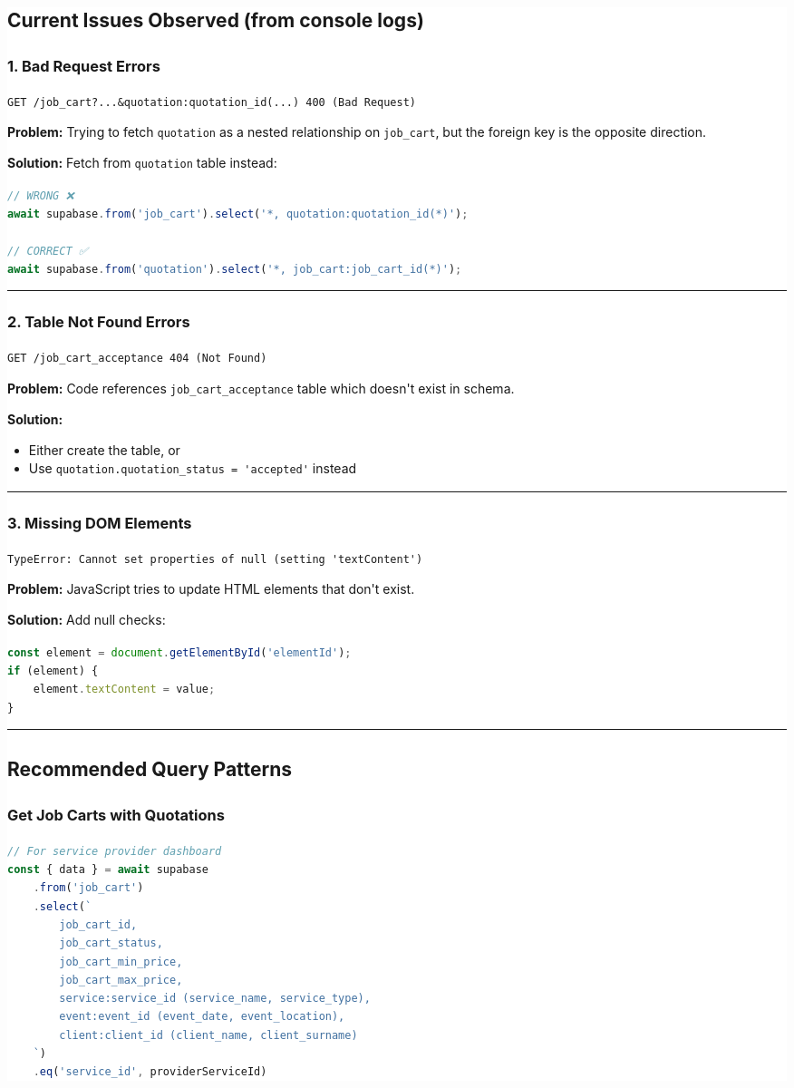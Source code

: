 
## Current Issues Observed (from console logs)

### 1. **Bad Request Errors**
```
GET /job_cart?...&quotation:quotation_id(...) 400 (Bad Request)
```
**Problem:** Trying to fetch `quotation` as a nested relationship on `job_cart`, but the foreign key is the opposite direction.

**Solution:** Fetch from `quotation` table instead:
```javascript
// WRONG ❌
await supabase.from('job_cart').select('*, quotation:quotation_id(*)');

// CORRECT ✅
await supabase.from('quotation').select('*, job_cart:job_cart_id(*)');
```

---

### 2. **Table Not Found Errors**
```
GET /job_cart_acceptance 404 (Not Found)
```
**Problem:** Code references `job_cart_acceptance` table which doesn't exist in schema.

**Solution:** 
- Either create the table, or
- Use `quotation.quotation_status = 'accepted'` instead

---

### 3. **Missing DOM Elements**
```
TypeError: Cannot set properties of null (setting 'textContent')
```
**Problem:** JavaScript tries to update HTML elements that don't exist.

**Solution:** Add null checks:
```javascript
const element = document.getElementById('elementId');
if (element) {
    element.textContent = value;
}
```

---

## Recommended Query Patterns

### Get Job Carts with Quotations
```javascript
// For service provider dashboard
const { data } = await supabase
    .from('job_cart')
    .select(`
        job_cart_id,
        job_cart_status,
        job_cart_min_price,
        job_cart_max_price,
        service:service_id (service_name, service_type),
        event:event_id (event_date, event_location),
        client:client_id (client_name, client_surname)
    `)
    .eq('service_id', providerServiceId)
```